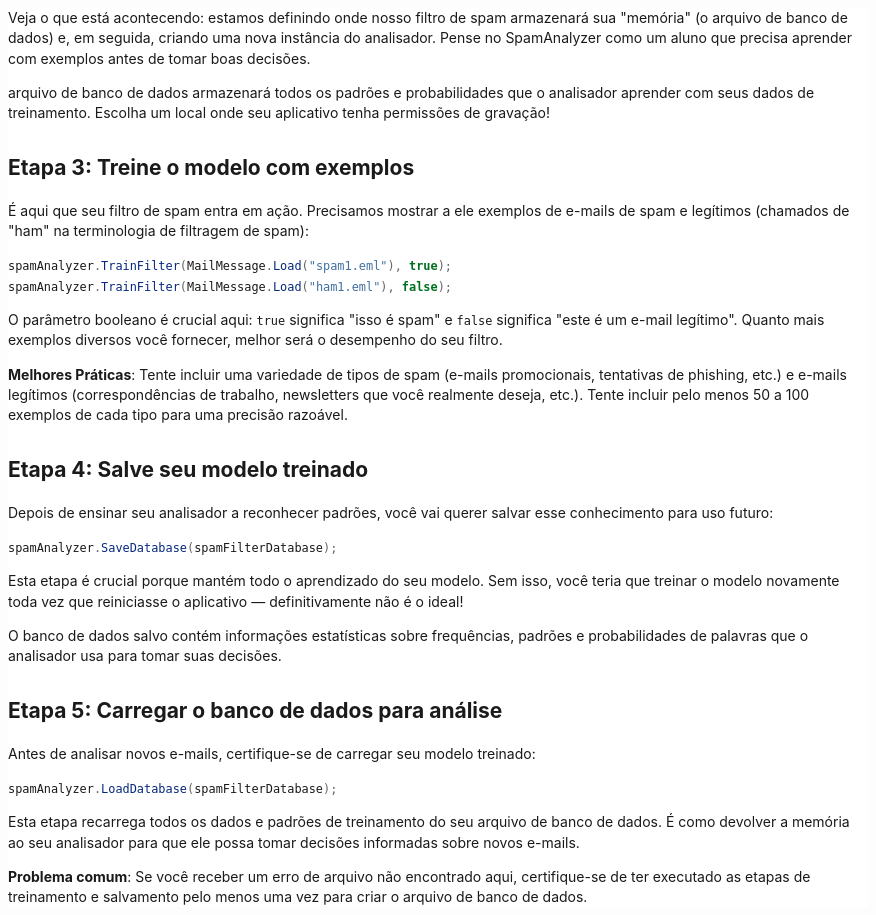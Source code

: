 Veja o que está acontecendo: estamos definindo onde nosso filtro de spam armazenará sua "memória" (o arquivo de banco de dados) e, em seguida, criando uma nova instância do analisador. Pense no SpamAnalyzer como um aluno que precisa aprender com exemplos antes de tomar boas decisões.

arquivo de banco de dados armazenará todos os padrões e probabilidades que o analisador aprender com seus dados de treinamento. Escolha um local onde seu aplicativo tenha permissões de gravação!

## Etapa 3: Treine o modelo com exemplos

É aqui que seu filtro de spam entra em ação. Precisamos mostrar a ele exemplos de e-mails de spam e legítimos (chamados de "ham" na terminologia de filtragem de spam):

```csharp
spamAnalyzer.TrainFilter(MailMessage.Load("spam1.eml"), true);
spamAnalyzer.TrainFilter(MailMessage.Load("ham1.eml"), false);
```

O parâmetro booleano é crucial aqui: `true` significa "isso é spam" e `false` significa "este é um e-mail legítimo". Quanto mais exemplos diversos você fornecer, melhor será o desempenho do seu filtro.

**Melhores Práticas**: Tente incluir uma variedade de tipos de spam (e-mails promocionais, tentativas de phishing, etc.) e e-mails legítimos (correspondências de trabalho, newsletters que você realmente deseja, etc.). Tente incluir pelo menos 50 a 100 exemplos de cada tipo para uma precisão razoável.

## Etapa 4: Salve seu modelo treinado

Depois de ensinar seu analisador a reconhecer padrões, você vai querer salvar esse conhecimento para uso futuro:

```csharp
spamAnalyzer.SaveDatabase(spamFilterDatabase);
```

Esta etapa é crucial porque mantém todo o aprendizado do seu modelo. Sem isso, você teria que treinar o modelo novamente toda vez que reiniciasse o aplicativo — definitivamente não é o ideal!

O banco de dados salvo contém informações estatísticas sobre frequências, padrões e probabilidades de palavras que o analisador usa para tomar suas decisões.

## Etapa 5: Carregar o banco de dados para análise

Antes de analisar novos e-mails, certifique-se de carregar seu modelo treinado:

```csharp
spamAnalyzer.LoadDatabase(spamFilterDatabase);
```

Esta etapa recarrega todos os dados e padrões de treinamento do seu arquivo de banco de dados. É como devolver a memória ao seu analisador para que ele possa tomar decisões informadas sobre novos e-mails.

**Problema comum**: Se você receber um erro de arquivo não encontrado aqui, certifique-se de ter executado as etapas de treinamento e salvamento pelo menos uma vez para criar o arquivo de banco de dados.
